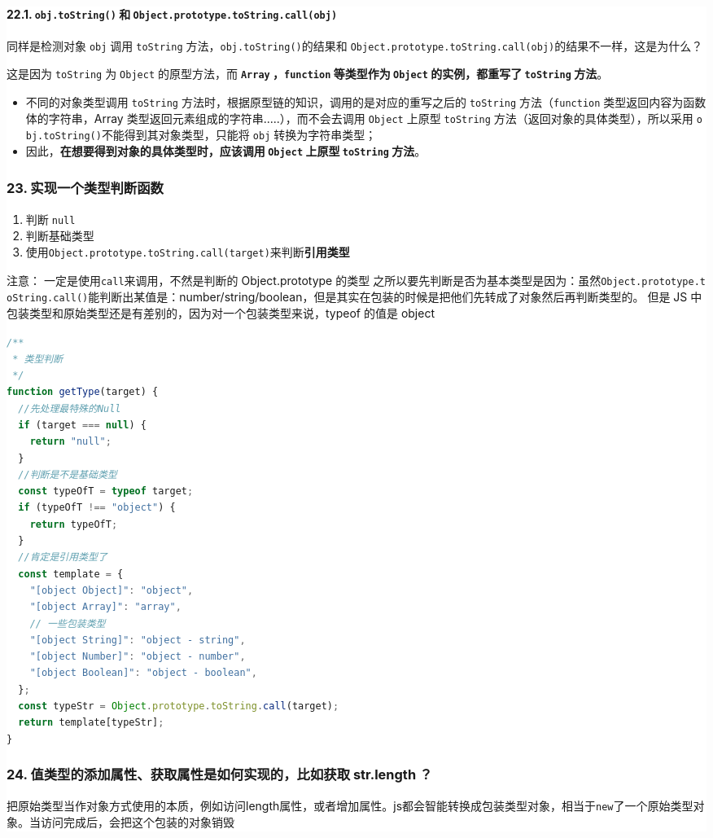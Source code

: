 #### 22.1. `obj.toString()` 和 `Object.prototype.toString.call(obj)`

同样是检测对象 `obj` 调用 `toString` 方法，`obj.toString()`的结果和 `Object.prototype.toString.call(obj)`的结果不一样，这是为什么？

这是因为 `toString` 为 `Object` 的原型方法，而 **`Array` ，`function` 等类型作为 `Object` 的实例，都重写了 `toString` 方法**。
- 不同的对象类型调用 `toString` 方法时，根据原型链的知识，调用的是对应的重写之后的 `toString` 方法（`function` 类型返回内容为函数体的字符串，Array 类型返回元素组成的字符串.....），而不会去调用 `Object` 上原型 `toString` 方法（返回对象的具体类型），所以采用 `obj.toString()`不能得到其对象类型，只能将 `obj` 转换为字符串类型；
- 因此，**在想要得到对象的具体类型时，应该调用 `Object` 上原型 `toString` 方法**。



### 23. 实现一个类型判断函数

1. 判断 `null`
2. 判断基础类型
3. 使用`Object.prototype.toString.call(target)`来判断**引用类型**

注意： 一定是使用`call`来调用，不然是判断的 Object.prototype 的类型 之所以要先判断是否为基本类型是因为：虽然`Object.prototype.toString.call()`能判断出某值是：number/string/boolean，但是其实在包装的时候是把他们先转成了对象然后再判断类型的。 但是 JS 中包装类型和原始类型还是有差别的，因为对一个包装类型来说，typeof 的值是 object

```js
/**
 * 类型判断
 */
function getType(target) {
  //先处理最特殊的Null
  if (target === null) {
    return "null";
  }
  //判断是不是基础类型
  const typeOfT = typeof target;
  if (typeOfT !== "object") {
    return typeOfT;
  }
  //肯定是引用类型了
  const template = {
    "[object Object]": "object",
    "[object Array]": "array",
    // 一些包装类型
    "[object String]": "object - string",
    "[object Number]": "object - number",
    "[object Boolean]": "object - boolean",
  };
  const typeStr = Object.prototype.toString.call(target);
  return template[typeStr];
}
```


### 24. 值类型的添加属性、获取属性是如何实现的，比如获取 str.length ？
把原始类型当作对象方式使用的本质，例如访问length属性，或者增加属性。js都会智能转换成包装类型对象，相当于`new`了一个原始类型对象。当访问完成后，会把这个包装的对象销毁
